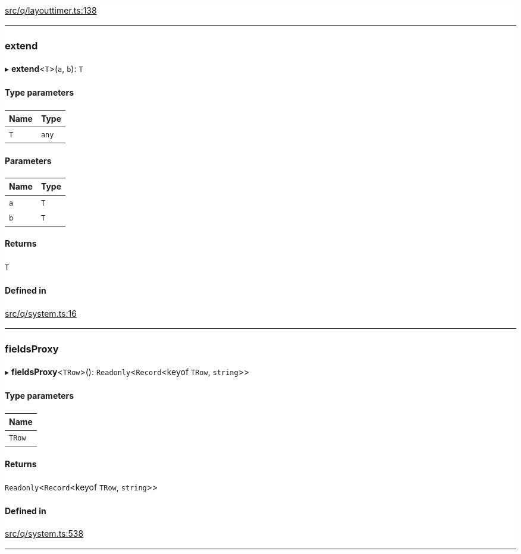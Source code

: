 [src/q/layouttimer.ts:138](https://github.com/serenity-is/serenity/blob/master/packages/corelib/src/q/layouttimer.ts#line&#x3D;138)

___

### extend

▸ **extend**<`T`\>(`a`, `b`): `T`

#### Type parameters

| Name | Type |
| :------ | :------ |
| `T` | `any` |

#### Parameters

| Name | Type |
| :------ | :------ |
| `a` | `T` |
| `b` | `T` |

#### Returns

`T`

#### Defined in

[src/q/system.ts:16](https://github.com/serenity-is/serenity/blob/master/packages/corelib/src/q/system.ts#line&#x3D;16)

___

### fieldsProxy

▸ **fieldsProxy**<`TRow`\>(): `Readonly`<`Record`<keyof `TRow`, `string`\>\>

#### Type parameters

| Name |
| :------ |
| `TRow` |

#### Returns

`Readonly`<`Record`<keyof `TRow`, `string`\>\>

#### Defined in

[src/q/system.ts:538](https://github.com/serenity-is/serenity/blob/master/packages/corelib/src/q/system.ts#line&#x3D;538)

___
